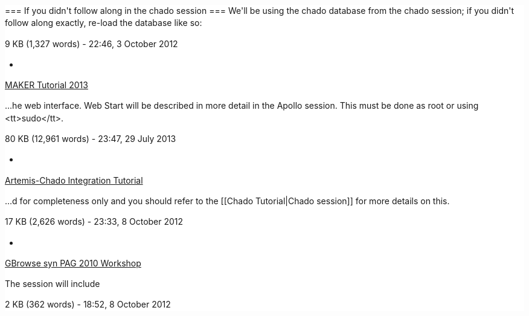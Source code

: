 
  === If you didn't follow along in the chado
  <span class="searchmatch">session</span> === We'll be using the chado
  database from the chado <span class="searchmatch">session</span>; if
  you didn't follow along exactly, re-load the database like so:

  

  

  9 KB (1,327 words) - 22:46, 3 October 2012

  

- 

  [MAKER Tutorial 2013](/wiki/MAKER_Tutorial_2013 "MAKER Tutorial 2013")

  

  

  ...he web interface. Web Start will be described in more detail in the
  Apollo <span class="searchmatch">session</span>. This must be done as
  root or using \<tt\>sudo\</tt\>.

  

  

  80 KB (12,961 words) - 23:47, 29 July 2013

  

- 

  [Artemis-Chado Integration
  Tutorial](/wiki/Artemis-Chado_Integration_Tutorial "Artemis-Chado Integration Tutorial")

  

  

  ...d for completeness only and you should refer to the \[\[Chado
  Tutorial\|Chado <span class="searchmatch">session</span>\]\] for more
  details on this.

  

  

  17 KB (2,626 words) - 23:33, 8 October 2012

  

- 

  [GBrowse syn PAG 2010
  Workshop](/wiki/GBrowse_syn_PAG_2010_Workshop "GBrowse syn PAG 2010 Workshop")

  

  

  The <span class="searchmatch">session</span> will include

  

  

  2 KB (362 words) - 18:52, 8 October 2012

  
